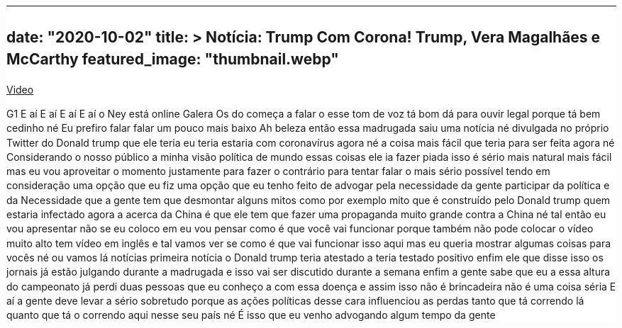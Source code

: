 
---
date: "2020-10-02"
title: > 
    Notícia: Trump Com Corona! Trump, Vera Magalhães e McCarthy
featured_image: "thumbnail.webp"
---

[Video](https://www.youtube.com/watch?v=2u3zHyKXsUw)

G1
E aí
E aí
E aí
E aí
o Ney está online Galera Os do começa a
falar o esse tom de voz tá bom dá para
ouvir legal porque tá bem cedinho né Eu
prefiro falar falar um pouco mais baixo
Ah beleza então essa madrugada saiu uma
notícia né divulgada no próprio Twitter
do Donald trump que ele teria eu teria
estaria com coronavírus agora né a coisa
mais fácil que teria para ser feita
agora né Considerando o nosso público a
minha visão política de mundo essas
coisas ele ia fazer piada isso é sério
mais natural mais fácil mas eu vou
aproveitar o momento justamente para
fazer o contrário para tentar falar o
mais sério possível tendo em
consideração uma opção que eu fiz uma
opção que eu tenho feito de advogar pela
necessidade da gente participar da
política e da Necessidade que a gente
tem que desmontar alguns mitos como por
exemplo mito que é construído pelo
Donald trump quem estaria infectado
agora a acerca da China é que ele tem
que fazer uma propaganda muito grande
contra a China né tal então eu vou
apresentar não se eu coloco em
eu vou pensar como é que você vai
funcionar porque também não pode colocar
o vídeo muito alto tem vídeo em inglês e
tal vamos ver se como é que vai
funcionar isso aqui mas eu queria
mostrar algumas coisas para vocês né ou
vamos lá notícias primeira notícia o
Donald trump teria atestado a teria
testado positivo enfim ele que disse
isso os jornais já estão julgando
durante a madrugada e isso vai ser
discutido durante a semana enfim a gente
sabe que eu a essa altura do campeonato
já perdi duas pessoas que eu conheço a
com essa doença e assim isso não é
brincadeira não é uma coisa séria E aí a
gente deve levar a sério sobretudo
porque as ações políticas desse cara
influenciou as perdas tanto que tá
correndo lá quanto que tá o correndo
aqui nesse seu país né É isso que eu
venho advogando algum tempo da gente